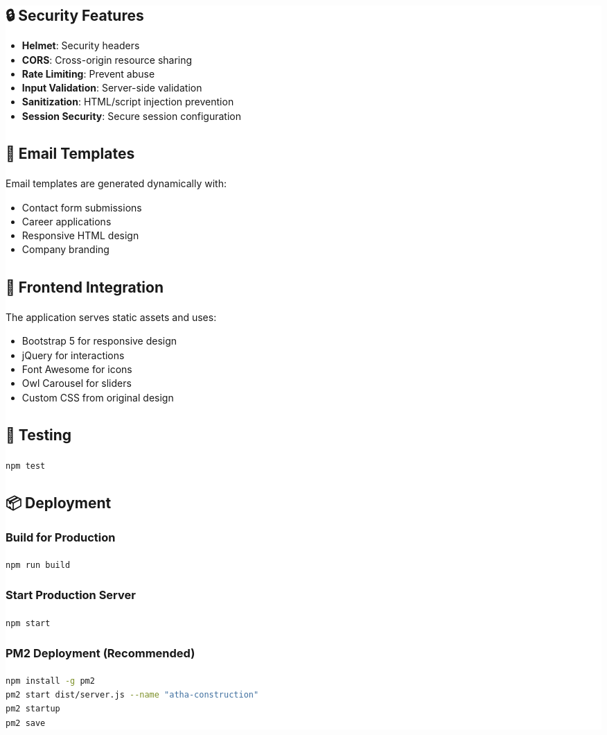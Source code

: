 ## 🔒 Security Features

- **Helmet**: Security headers
- **CORS**: Cross-origin resource sharing
- **Rate Limiting**: Prevent abuse
- **Input Validation**: Server-side validation
- **Sanitization**: HTML/script injection prevention
- **Session Security**: Secure session configuration

## 📧 Email Templates

Email templates are generated dynamically with:
- Contact form submissions
- Career applications
- Responsive HTML design
- Company branding

## 🎨 Frontend Integration

The application serves static assets and uses:
- Bootstrap 5 for responsive design
- jQuery for interactions
- Font Awesome for icons
- Owl Carousel for sliders
- Custom CSS from original design

## 🧪 Testing

```bash
npm test
```

## 📦 Deployment

### Build for Production
```bash
npm run build
```

### Start Production Server
```bash
npm start
```

### PM2 Deployment (Recommended)
```bash
npm install -g pm2
pm2 start dist/server.js --name "atha-construction"
pm2 startup
pm2 save
```
